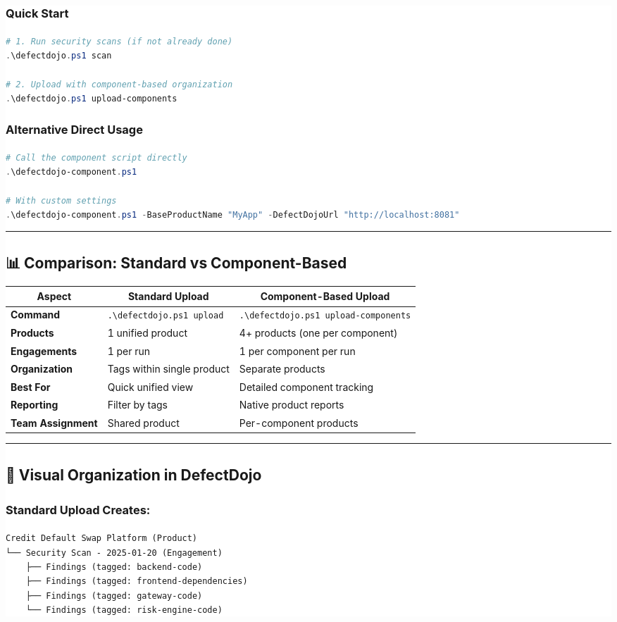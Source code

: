 ### Quick Start

```powershell
# 1. Run security scans (if not already done)
.\defectdojo.ps1 scan

# 2. Upload with component-based organization
.\defectdojo.ps1 upload-components
```

### Alternative Direct Usage

```powershell
# Call the component script directly
.\defectdojo-component.ps1

# With custom settings
.\defectdojo-component.ps1 -BaseProductName "MyApp" -DefectDojoUrl "http://localhost:8081"
```

---

## 📊 Comparison: Standard vs Component-Based

| Aspect | Standard Upload | Component-Based Upload |
|--------|----------------|----------------------|
| **Command** | `.\defectdojo.ps1 upload` | `.\defectdojo.ps1 upload-components` |
| **Products** | 1 unified product | 4+ products (one per component) |
| **Engagements** | 1 per run | 1 per component per run |
| **Organization** | Tags within single product | Separate products |
| **Best For** | Quick unified view | Detailed component tracking |
| **Reporting** | Filter by tags | Native product reports |
| **Team Assignment** | Shared product | Per-component products |

---

## 🎨 Visual Organization in DefectDojo

### Standard Upload Creates:
```
Credit Default Swap Platform (Product)
└── Security Scan - 2025-01-20 (Engagement)
    ├── Findings (tagged: backend-code)
    ├── Findings (tagged: frontend-dependencies)
    ├── Findings (tagged: gateway-code)
    └── Findings (tagged: risk-engine-code)
```
